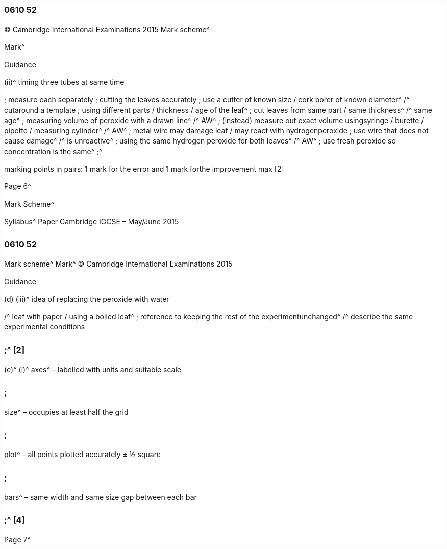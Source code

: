 ### 0610 52 

 © Cambridge International Examinations 2015 Mark scheme^ 

 Mark^ 

 Guidance 

 (ii)^ timing three tubes at same time 

 ; measure each separately ; cutting the leaves accurately ; use a cutter of known size / cork borer of known diameter^ /^ cutaround a template ; using different parts / thickness / age of the leaf^ ; cut leaves from same part / same thickness^ /^ same age^ ; measuring volume of peroxide with a drawn line^ /^ AW^ ; (instead) measure out exact volume usingsyringe / burette / pipette / measuring cylinder^ /^ AW^ ; metal wire may damage leaf / may react with hydrogenperoxide ; use wire that does not cause damage^ /^ is unreactive^ ; using the same hydrogen peroxide for both leaves^ /^ AW^ ; use fresh peroxide so concentration is the same^ ;^ 

 marking points in pairs: 1 mark for the error and 1 mark forthe improvement max [2] 


Page 6^ 

Mark Scheme^ 

Syllabus^ Paper Cambridge IGCSE – May/June 2015 

### 0610 52 

 Mark scheme^ Mark^ © Cambridge International Examinations 2015 

 Guidance 

 (d) (iii)^ idea of replacing the peroxide with water 

 /^ leaf with paper / using a boiled leaf^ ; reference to keeping the rest of the experimentunchanged^ /^ describe the same experimental conditions 

### ;^ [2] 

 (e)^ (i)^ axes^ – labelled with units and suitable scale 

### ; 

 size^ – occupies at least half the grid 

### ; 

 plot^ – all points plotted accurately ± ½ square 

### ; 

 bars^ – same width and same size gap between each bar 

### ;^ [4] 


Page 7^ 
